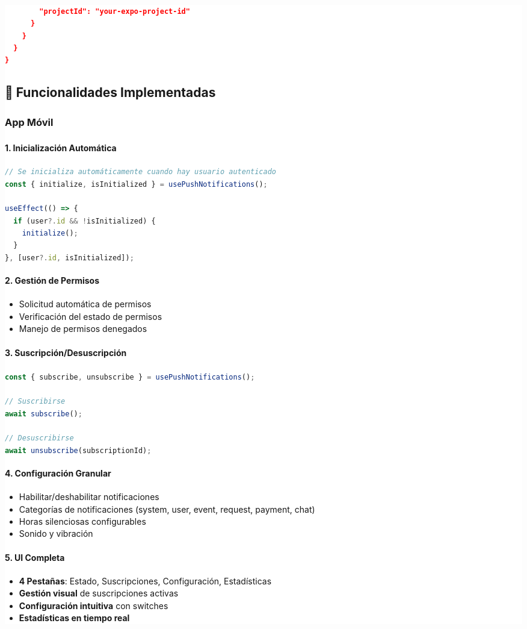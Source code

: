 ```json
        "projectId": "your-expo-project-id"
      }
    }
  }
}
```

## 📱 Funcionalidades Implementadas

### **App Móvil**

#### **1. Inicialización Automática**
```typescript
// Se inicializa automáticamente cuando hay usuario autenticado
const { initialize, isInitialized } = usePushNotifications();

useEffect(() => {
  if (user?.id && !isInitialized) {
    initialize();
  }
}, [user?.id, isInitialized]);
```

#### **2. Gestión de Permisos**
- Solicitud automática de permisos
- Verificación del estado de permisos
- Manejo de permisos denegados

#### **3. Suscripción/Desuscripción**
```typescript
const { subscribe, unsubscribe } = usePushNotifications();

// Suscribirse
await subscribe();

// Desuscribirse
await unsubscribe(subscriptionId);
```

#### **4. Configuración Granular**
- Habilitar/deshabilitar notificaciones
- Categorías de notificaciones (system, user, event, request, payment, chat)
- Horas silenciosas configurables
- Sonido y vibración

#### **5. UI Completa**
- **4 Pestañas**: Estado, Suscripciones, Configuración, Estadísticas
- **Gestión visual** de suscripciones activas
- **Configuración intuitiva** con switches
- **Estadísticas en tiempo real**

